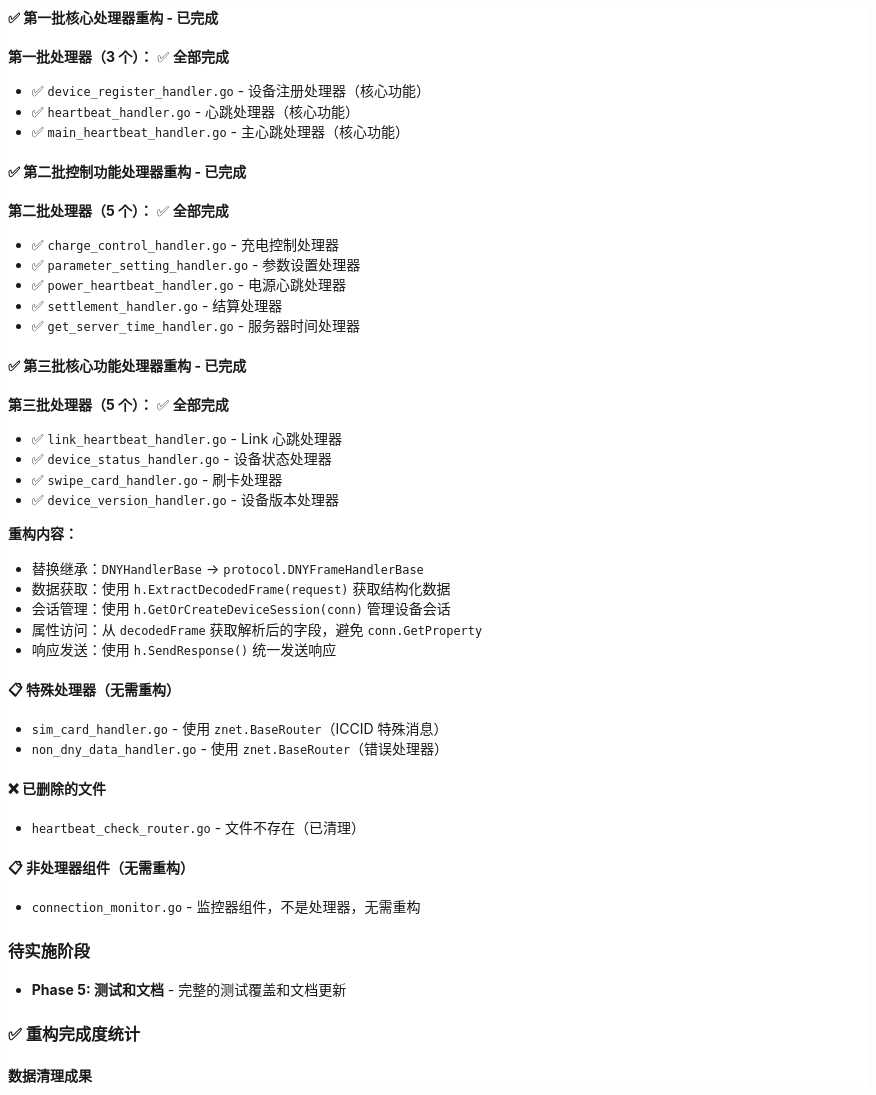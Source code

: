 #### ✅ 第一批核心处理器重构 - **已完成**

**第一批处理器（3 个）：** ✅ **全部完成**

- ✅ `device_register_handler.go` - 设备注册处理器（核心功能）
- ✅ `heartbeat_handler.go` - 心跳处理器（核心功能）
- ✅ `main_heartbeat_handler.go` - 主心跳处理器（核心功能）

#### ✅ 第二批控制功能处理器重构 - **已完成**

**第二批处理器（5 个）：** ✅ **全部完成**

- ✅ `charge_control_handler.go` - 充电控制处理器
- ✅ `parameter_setting_handler.go` - 参数设置处理器
- ✅ `power_heartbeat_handler.go` - 电源心跳处理器
- ✅ `settlement_handler.go` - 结算处理器
- ✅ `get_server_time_handler.go` - 服务器时间处理器

#### ✅ 第三批核心功能处理器重构 - **已完成**

**第三批处理器（5 个）：** ✅ **全部完成**

- ✅ `link_heartbeat_handler.go` - Link 心跳处理器
- ✅ `device_status_handler.go` - 设备状态处理器
- ✅ `swipe_card_handler.go` - 刷卡处理器
- ✅ `device_version_handler.go` - 设备版本处理器

**重构内容：**

- 替换继承：`DNYHandlerBase` → `protocol.DNYFrameHandlerBase`
- 数据获取：使用 `h.ExtractDecodedFrame(request)` 获取结构化数据
- 会话管理：使用 `h.GetOrCreateDeviceSession(conn)` 管理设备会话
- 属性访问：从 `decodedFrame` 获取解析后的字段，避免 `conn.GetProperty`
- 响应发送：使用 `h.SendResponse()` 统一发送响应

#### 📋 特殊处理器（无需重构）

- `sim_card_handler.go` - 使用 `znet.BaseRouter`（ICCID 特殊消息）
- `non_dny_data_handler.go` - 使用 `znet.BaseRouter`（错误处理器）

#### ❌ 已删除的文件

- `heartbeat_check_router.go` - 文件不存在（已清理）

#### 📋 非处理器组件（无需重构）

- `connection_monitor.go` - 监控器组件，不是处理器，无需重构

### 待实施阶段

- **Phase 5: 测试和文档** - 完整的测试覆盖和文档更新

### ✅ 重构完成度统计

#### 数据清理成果
